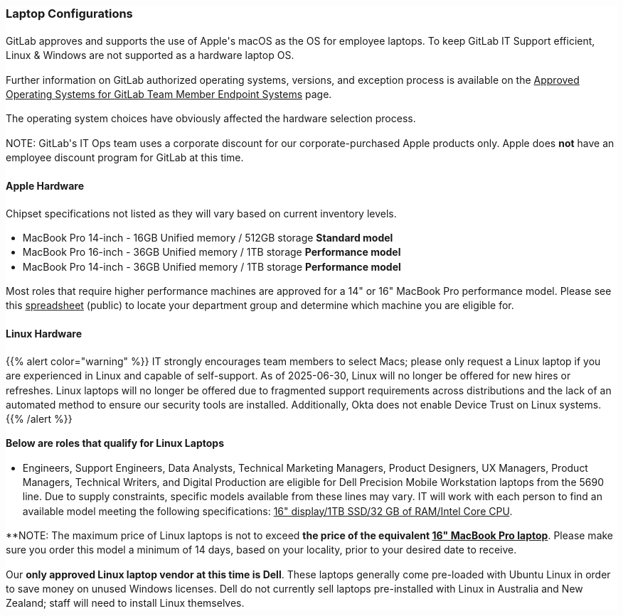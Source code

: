 ### Laptop Configurations

GitLab approves and supports the use of Apple's macOS as the OS for employee laptops. To keep GitLab IT Support efficient, Linux & Windows are not supported as a hardware laptop OS.

Further information on GitLab authorized operating systems, versions, and exception process is available on the [Approved Operating Systems for GitLab Team Member Endpoint Systems](https://internal.gitlab.com/handbook/security/corporate/operating-systems/) page.

The operating system choices have obviously affected the hardware selection process.

NOTE: GitLab's IT Ops team uses a corporate discount for our corporate-purchased Apple products only. Apple does **not** have an employee discount program for GitLab at this time.

#### Apple Hardware

Chipset specifications not listed as they will vary based on current inventory levels.

* MacBook Pro 14-inch - 16GB Unified memory / 512GB storage  **Standard model**
* MacBook Pro 16-inch - 36GB Unified memory / 1TB storage **Performance model**
* MacBook Pro 14-inch - 36GB Unified memory / 1TB storage **Performance model**

Most roles that require higher performance machines are approved for a 14" or 16" MacBook Pro performance model. Please see this [spreadsheet](https://docs.google.com/spreadsheets/d/1OuC0_iliCzASKfOhDLWO4fBmDS-uL3VGRMI6063R6tk/edit?usp=sharing) (public) to locate your department group and determine which machine you are eligible for.

#### Linux Hardware

{{% alert color="warning" %}}
IT strongly encourages team members to select Macs; please only request a Linux laptop if you are experienced in Linux and capable of self-support. As of 2025-06-30, Linux will no longer be offered for new hires or refreshes. Linux laptops will no longer be offered due to fragmented support requirements across distributions and the lack of an automated method to ensure our security tools are installed. Additionally, Okta does not enable Device Trust on Linux systems.
{{% /alert %}}

**Below are roles that qualify for Linux Laptops**

* Engineers, Support Engineers, Data Analysts, Technical Marketing Managers, Product Designers, UX Managers, Product Managers, Technical Writers, and Digital Production are eligible for Dell Precision Mobile Workstation laptops from the 5690 line. Due to supply constraints, specific models available from these lines may vary. IT will work with each person to find an available model meeting the following specifications: [16" display/1TB SSD/32 GB of RAM/Intel Core CPU](https://www.dell.com/en-us/shop/dell-computer-laptops/new-precision-5690-workstation/spd/precision-16-5690-laptop/s004p5690usvp).

\*\*NOTE: The maximum price of Linux laptops is not to exceed **the price of the equivalent [16" MacBook Pro laptop](#apple-hardware)**. Please make sure you order this model a minimum of 14 days, based on your locality, prior to your desired date to receive.

Our **only approved Linux laptop vendor at this time is Dell**. These laptops generally come pre-loaded with Ubuntu Linux in order to save money on unused Windows licenses. Dell do not currently sell laptops pre-installed with Linux in Australia and New Zealand; staff will need to install Linux themselves.
